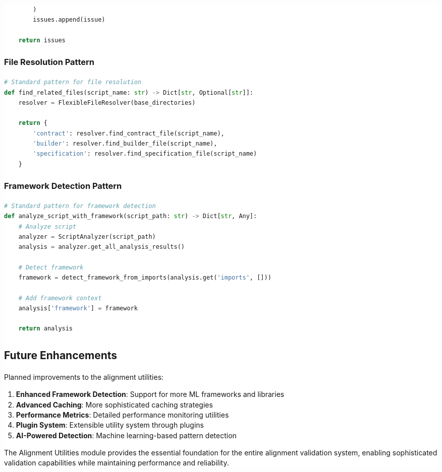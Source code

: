 ```python
        )
        issues.append(issue)
    
    return issues
```

### File Resolution Pattern

```python
# Standard pattern for file resolution
def find_related_files(script_name: str) -> Dict[str, Optional[str]]:
    resolver = FlexibleFileResolver(base_directories)
    
    return {
        'contract': resolver.find_contract_file(script_name),
        'builder': resolver.find_builder_file(script_name),
        'specification': resolver.find_specification_file(script_name)
    }
```

### Framework Detection Pattern

```python
# Standard pattern for framework detection
def analyze_script_with_framework(script_path: str) -> Dict[str, Any]:
    # Analyze script
    analyzer = ScriptAnalyzer(script_path)
    analysis = analyzer.get_all_analysis_results()
    
    # Detect framework
    framework = detect_framework_from_imports(analysis.get('imports', []))
    
    # Add framework context
    analysis['framework'] = framework
    
    return analysis
```

## Future Enhancements

Planned improvements to the alignment utilities:

1. **Enhanced Framework Detection**: Support for more ML frameworks and libraries
2. **Advanced Caching**: More sophisticated caching strategies
3. **Performance Metrics**: Detailed performance monitoring utilities
4. **Plugin System**: Extensible utility system through plugins
5. **AI-Powered Detection**: Machine learning-based pattern detection

The Alignment Utilities module provides the essential foundation for the entire alignment validation system, enabling sophisticated validation capabilities while maintaining performance and reliability.
